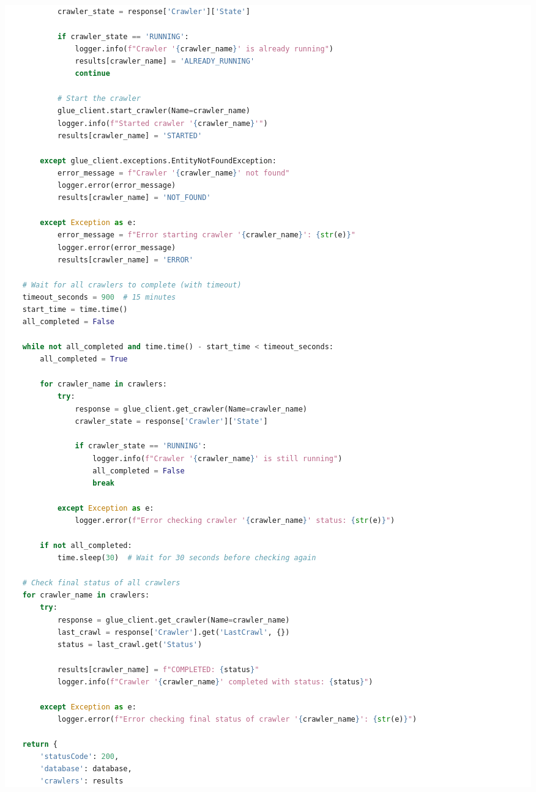 ```python
            crawler_state = response['Crawler']['State']

            if crawler_state == 'RUNNING':
                logger.info(f"Crawler '{crawler_name}' is already running")
                results[crawler_name] = 'ALREADY_RUNNING'
                continue

            # Start the crawler
            glue_client.start_crawler(Name=crawler_name)
            logger.info(f"Started crawler '{crawler_name}'")
            results[crawler_name] = 'STARTED'

        except glue_client.exceptions.EntityNotFoundException:
            error_message = f"Crawler '{crawler_name}' not found"
            logger.error(error_message)
            results[crawler_name] = 'NOT_FOUND'

        except Exception as e:
            error_message = f"Error starting crawler '{crawler_name}': {str(e)}"
            logger.error(error_message)
            results[crawler_name] = 'ERROR'

    # Wait for all crawlers to complete (with timeout)
    timeout_seconds = 900  # 15 minutes
    start_time = time.time()
    all_completed = False

    while not all_completed and time.time() - start_time < timeout_seconds:
        all_completed = True

        for crawler_name in crawlers:
            try:
                response = glue_client.get_crawler(Name=crawler_name)
                crawler_state = response['Crawler']['State']

                if crawler_state == 'RUNNING':
                    logger.info(f"Crawler '{crawler_name}' is still running")
                    all_completed = False
                    break

            except Exception as e:
                logger.error(f"Error checking crawler '{crawler_name}' status: {str(e)}")

        if not all_completed:
            time.sleep(30)  # Wait for 30 seconds before checking again

    # Check final status of all crawlers
    for crawler_name in crawlers:
        try:
            response = glue_client.get_crawler(Name=crawler_name)
            last_crawl = response['Crawler'].get('LastCrawl', {})
            status = last_crawl.get('Status')

            results[crawler_name] = f"COMPLETED: {status}"
            logger.info(f"Crawler '{crawler_name}' completed with status: {status}")

        except Exception as e:
            logger.error(f"Error checking final status of crawler '{crawler_name}': {str(e)}")

    return {
        'statusCode': 200,
        'database': database,
        'crawlers': results
```